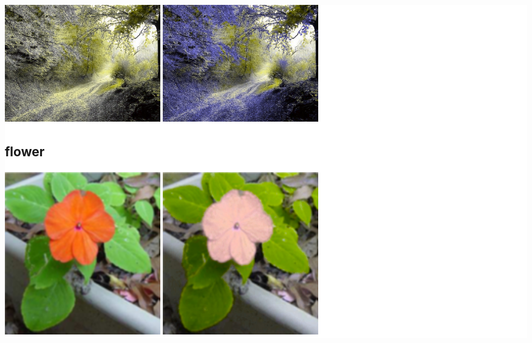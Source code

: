 <img src="fall_trees/fall_trees_protanope_simulate_daltonised.png" alt="Simulated Daltonised" width="256"/>
<img src="fall_trees/fall_trees_protanope_simulate_corrected.png" alt="Simulated Corrected" width="256"/>

flower
---

<img src="flower/flower_protanope_identity.png" alt="Original" width="256"/>
<img src="flower/flower_protanope_daltonise.png" alt="Daltonised" width="256"/>